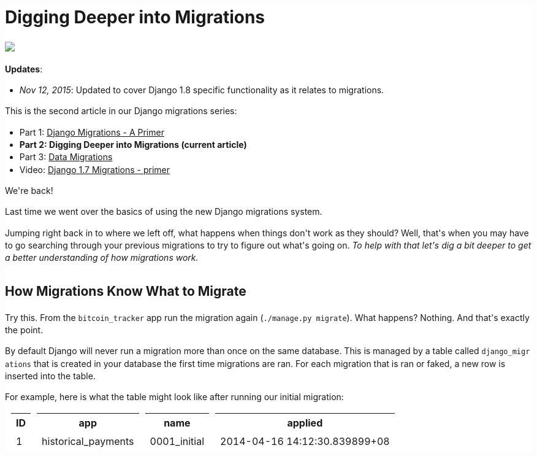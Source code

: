 # Digging Deeper into Migrations

<div class="center-text">
  <img class="no-border" src="/images/blog_images/django-migrations.png" style="max-width: 100%;">
</div>

**Updates**:

- *Nov 12, 2015*: Updated to cover Django 1.8 specific functionality as it relates to migrations.

This is the second article in our Django migrations series:

- Part 1: [Django Migrations - A Primer](https://realpython.com/blog/python/django-migrations-a-primer/)
- **Part 2: Digging Deeper into Migrations (current article)**
- Part 3: [Data Migrations](https://realpython.com/blog/python/data-migrations)
- Video: [Django 1.7 Migrations - primer](https://realpython.com/blog/python/django-migrations-a-primer/#video)

We're back!

Last time we went over the basics of using the new Django migrations system.

Jumping right back in to where we left off, what happens when things don't work as they should? Well, that's when you may have to go searching through your previous migrations to try to figure out what's going on. *To help with that let's dig a bit deeper to get a better understanding of how migrations work.*

## How Migrations Know What to Migrate

Try this. From the `bitcoin_tracker` app run the migration again (`./manage.py migrate`). What happens? Nothing. And that's exactly the point.

By default Django will never run a migration more than once on the same database. This is managed by a table called `django_migrations` that is created in your database the first time migrations are ran. For each migration that is ran or faked, a new row is inserted into the table.

For example, here is what the table might look like after running our initial migration:

<table style="
    font-size: 16px;border-spacing: 10px 0px;border-collapse: separate;
">
    <thead>
        <tr>
            <th>ID</th>
            <th>app</th>
            <th>name</th>
            <th>applied</th>
        </tr>
    </thead>
    <tbody>
        <tr>
            <td>1</td>
            <td>historical_payments</td>
            <td>0001_initial</td>
            <td>2014-04-16 14:12:30.839899+08</td>
        </tr>
    </tbody>
</table>
